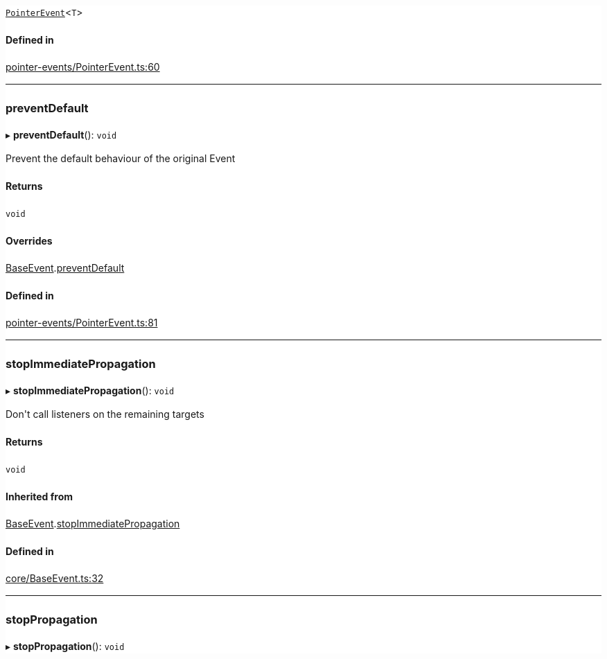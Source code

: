 [`PointerEvent`](pointer_events_PointerEvent.PointerEvent.md)\<`T`\>

#### Defined in

[pointer-events/PointerEvent.ts:60](https://github.com/Mu-L/interact.js/blob/d3d47461/packages/@interactjs/pointer-events/PointerEvent.ts#L60)

___

### preventDefault

▸ **preventDefault**(): `void`

Prevent the default behaviour of the original Event

#### Returns

`void`

#### Overrides

[BaseEvent](core_BaseEvent.BaseEvent.md).[preventDefault](core_BaseEvent.BaseEvent.md#preventdefault)

#### Defined in

[pointer-events/PointerEvent.ts:81](https://github.com/Mu-L/interact.js/blob/d3d47461/packages/@interactjs/pointer-events/PointerEvent.ts#L81)

___

### stopImmediatePropagation

▸ **stopImmediatePropagation**(): `void`

Don't call listeners on the remaining targets

#### Returns

`void`

#### Inherited from

[BaseEvent](core_BaseEvent.BaseEvent.md).[stopImmediatePropagation](core_BaseEvent.BaseEvent.md#stopimmediatepropagation)

#### Defined in

[core/BaseEvent.ts:32](https://github.com/Mu-L/interact.js/blob/d3d47461/packages/@interactjs/core/BaseEvent.ts#L32)

___

### stopPropagation

▸ **stopPropagation**(): `void`
